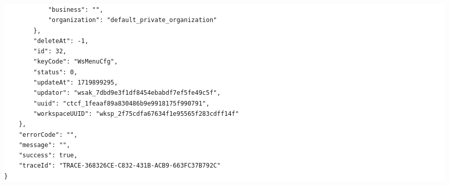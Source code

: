 ```shell
            "business": "",
            "organization": "default_private_organization"
        },
        "deleteAt": -1,
        "id": 32,
        "keyCode": "WsMenuCfg",
        "status": 0,
        "updateAt": 1719899295,
        "updator": "wsak_7dbd9e3f1df8454ebabdf7ef5fe49c5f",
        "uuid": "ctcf_1feaaf89a830486b9e9918175f990791",
        "workspaceUUID": "wksp_2f75cdfa67634f1e95565f283cdff14f"
    },
    "errorCode": "",
    "message": "",
    "success": true,
    "traceId": "TRACE-368326CE-C832-431B-ACB9-663FC37B792C"
} 
```




